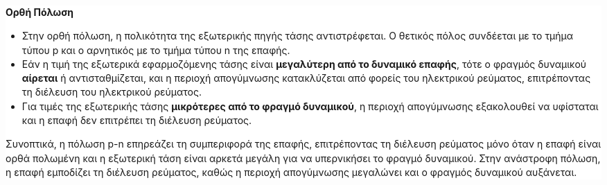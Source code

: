 **Ορθή Πόλωση**

- Στην ορθή πόλωση, η πολικότητα της εξωτερικής πηγής τάσης αντιστρέφεται. Ο θετικός πόλος συνδέεται με το τμήμα τύπου p και ο αρνητικός με το τμήμα τύπου n της επαφής.
- Εάν η τιμή της εξωτερικά εφαρμοζόμενης τάσης είναι **μεγαλύτερη από το δυναμικό επαφής**, τότε ο φραγμός δυναμικού **αίρεται** ή αντισταθμίζεται, και η περιοχή απογύμνωσης κατακλύζεται από φορείς του ηλεκτρικού ρεύματος, επιτρέποντας τη διέλευση του ηλεκτρικού ρεύματος.
- Για τιμές της εξωτερικής τάσης **μικρότερες από το φραγμό δυναμικού**, η περιοχή απογύμνωσης εξακολουθεί να υφίσταται και η επαφή δεν επιτρέπει τη διέλευση ρεύματος.

Συνοπτικά, η πόλωση p-n επηρεάζει τη συμπεριφορά της επαφής, επιτρέποντας τη διέλευση ρεύματος μόνο όταν η επαφή είναι ορθά πολωμένη και η εξωτερική τάση είναι αρκετά μεγάλη για να υπερνικήσει το φραγμό δυναμικού. Στην ανάστροφη πόλωση, η επαφή εμποδίζει τη διέλευση ρεύματος, καθώς η περιοχή απογύμνωσης μεγαλώνει και ο φραγμός δυναμικού αυξάνεται.